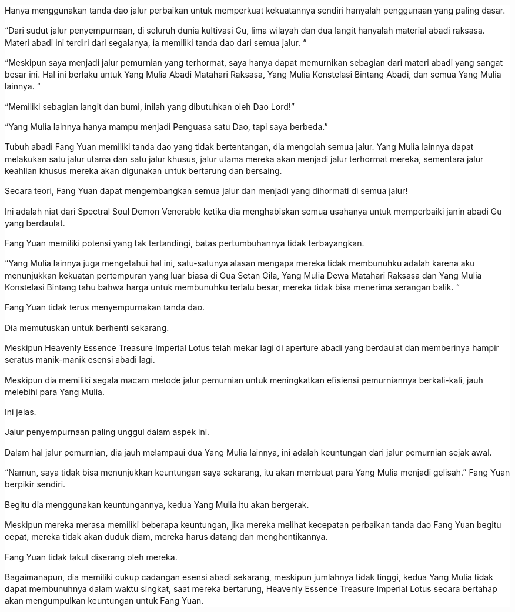 Hanya menggunakan tanda dao jalur perbaikan untuk memperkuat kekuatannya sendiri hanyalah penggunaan yang paling dasar.

“Dari sudut jalur penyempurnaan, di seluruh dunia kultivasi Gu, lima wilayah dan dua langit hanyalah material abadi raksasa. Materi abadi ini terdiri dari segalanya, ia memiliki tanda dao dari semua jalur. “

“Meskipun saya menjadi jalur pemurnian yang terhormat, saya hanya dapat memurnikan sebagian dari materi abadi yang sangat besar ini. Hal ini berlaku untuk Yang Mulia Abadi Matahari Raksasa, Yang Mulia Konstelasi Bintang Abadi, dan semua Yang Mulia lainnya. “

“Memiliki sebagian langit dan bumi, inilah yang dibutuhkan oleh Dao Lord!”

“Yang Mulia lainnya hanya mampu menjadi Penguasa satu Dao, tapi saya berbeda.”

Tubuh abadi Fang Yuan memiliki tanda dao yang tidak bertentangan, dia mengolah semua jalur. Yang Mulia lainnya dapat melakukan satu jalur utama dan satu jalur khusus, jalur utama mereka akan menjadi jalur terhormat mereka, sementara jalur keahlian khusus mereka akan digunakan untuk bertarung dan bersaing.

Secara teori, Fang Yuan dapat mengembangkan semua jalur dan menjadi yang dihormati di semua jalur!

Ini adalah niat dari Spectral Soul Demon Venerable ketika dia menghabiskan semua usahanya untuk memperbaiki janin abadi Gu yang berdaulat.

Fang Yuan memiliki potensi yang tak tertandingi, batas pertumbuhannya tidak terbayangkan.

“Yang Mulia lainnya juga mengetahui hal ini, satu-satunya alasan mengapa mereka tidak membunuhku adalah karena aku menunjukkan kekuatan pertempuran yang luar biasa di Gua Setan Gila, Yang Mulia Dewa Matahari Raksasa dan Yang Mulia Konstelasi Bintang tahu bahwa harga untuk membunuhku terlalu besar, mereka tidak bisa menerima serangan balik. “

Fang Yuan tidak terus menyempurnakan tanda dao.

Dia memutuskan untuk berhenti sekarang.

Meskipun Heavenly Essence Treasure Imperial Lotus telah mekar lagi di aperture abadi yang berdaulat dan memberinya hampir seratus manik-manik esensi abadi lagi.

Meskipun dia memiliki segala macam metode jalur pemurnian untuk meningkatkan efisiensi pemurniannya berkali-kali, jauh melebihi para Yang Mulia.

Ini jelas.

Jalur penyempurnaan paling unggul dalam aspek ini.

Dalam hal jalur pemurnian, dia jauh melampaui dua Yang Mulia lainnya, ini adalah keuntungan dari jalur pemurnian sejak awal.

“Namun, saya tidak bisa menunjukkan keuntungan saya sekarang, itu akan membuat para Yang Mulia menjadi gelisah.” Fang Yuan berpikir sendiri.

Begitu dia menggunakan keuntungannya, kedua Yang Mulia itu akan bergerak.

Meskipun mereka merasa memiliki beberapa keuntungan, jika mereka melihat kecepatan perbaikan tanda dao Fang Yuan begitu cepat, mereka tidak akan duduk diam, mereka harus datang dan menghentikannya.

Fang Yuan tidak takut diserang oleh mereka.

Bagaimanapun, dia memiliki cukup cadangan esensi abadi sekarang, meskipun jumlahnya tidak tinggi, kedua Yang Mulia tidak dapat membunuhnya dalam waktu singkat, saat mereka bertarung, Heavenly Essence Treasure Imperial Lotus secara bertahap akan mengumpulkan keuntungan untuk Fang Yuan.
